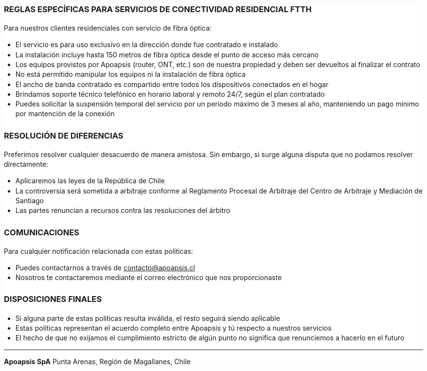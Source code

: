 ### REGLAS ESPECÍFICAS PARA SERVICIOS DE CONECTIVIDAD RESIDENCIAL FTTH

Para nuestros clientes residenciales con servicio de fibra óptica:

-   El servicio es para uso exclusivo en la dirección donde fue contratado e instalado
-   La instalación incluye hasta 150 metros de fibra óptica desde el punto de acceso más cercano
-   Los equipos provistos por Apoapsis (router, ONT, etc.) son de nuestra propiedad y deben ser devueltos al finalizar el contrato
-   No está permitido manipular los equipos ni la instalación de fibra óptica
-   El ancho de banda contratado es compartido entre todos los dispositivos conectados en el hogar
-   Brindamos soporte técnico telefónico en horario laboral y remoto 24/7, según el plan contratado
-   Puedes solicitar la suspensión temporal del servicio por un período máximo de 3 meses al año, manteniendo un pago mínimo por mantención de la conexión

### RESOLUCIÓN DE DIFERENCIAS

Preferimos resolver cualquier desacuerdo de manera amistosa. Sin embargo, si surge alguna disputa que no podamos resolver directamente:

-   Aplicaremos las leyes de la República de Chile
-   La controversia será sometida a arbitraje conforme al Reglamento Procesal de Arbitraje del Centro de Arbitraje y Mediación de Santiago
-   Las partes renuncian a recursos contra las resoluciones del árbitro

### COMUNICACIONES

Para cualquier notificación relacionada con estas políticas:

-   Puedes contactarnos a través de [contacto@apoapsis.cl](mailto:contacto@apoapsis.cl)
-   Nosotros te contactaremos mediante el correo electrónico que nos proporcionaste

### DISPOSICIONES FINALES

-   Si alguna parte de estas políticas resulta inválida, el resto seguirá siendo aplicable
-   Estas políticas representan el acuerdo completo entre Apoapsis y tú respecto a nuestros servicios
-   El hecho de que no exijamos el cumplimiento estricto de algún punto no significa que renunciemos a hacerlo en el futuro

----------

**Apoapsis SpA** Punta Arenas, Región de Magallanes, Chile
